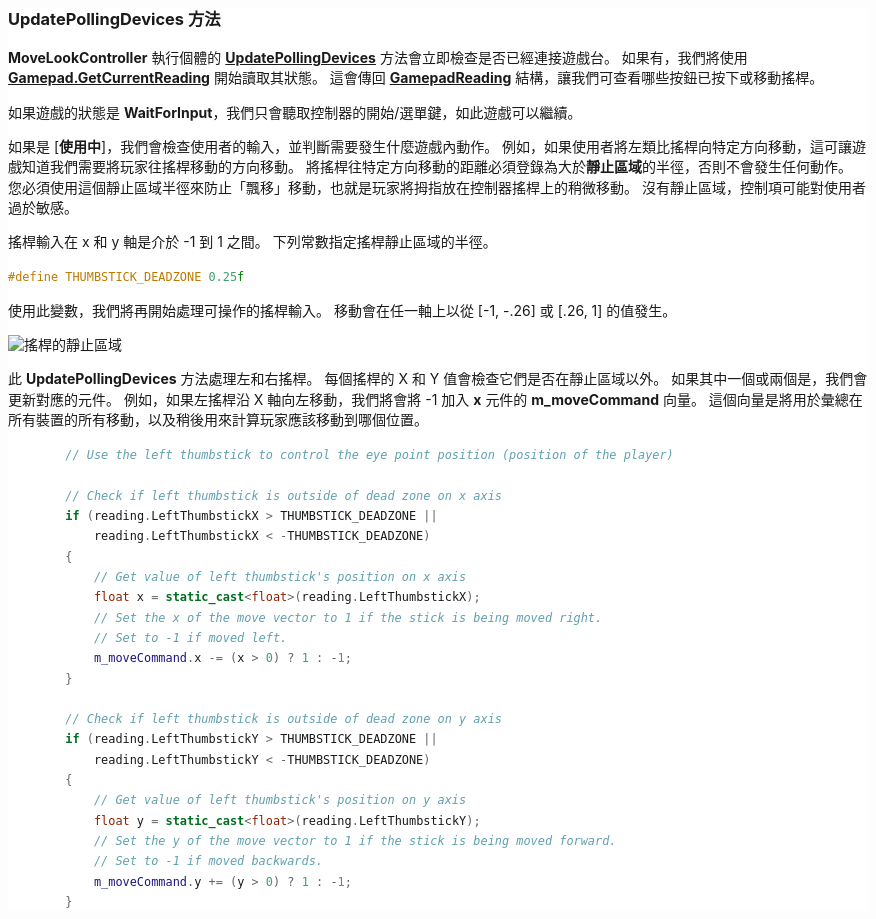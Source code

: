 ### <a name="the-updatepollingdevices-method"></a>UpdatePollingDevices 方法

**MoveLookController** 執行個體的 [**UpdatePollingDevices**](https://github.com/Microsoft/Windows-universal-samples/blob/ef073ed8a2007d113af1d88eddace479e3bf0e07/SharedContent/cpp/GameContent/MoveLookController.cpp#L654-L782) 方法會立即檢查是否已經連接遊戲台。 如果有，我們將使用 [**Gamepad.GetCurrentReading**](https://docs.microsoft.com/uwp/api/windows.gaming.input.gamepad.GetCurrentReading) 開始讀取其狀態。 這會傳回 [**GamepadReading**](https://docs.microsoft.com/uwp/api/Windows.Gaming.Input.GamepadReading) 結構，讓我們可查看哪些按鈕已按下或移動搖桿。


如果遊戲的狀態是 **WaitForInput**，我們只會聽取控制器的開始/選單鍵，如此遊戲可以繼續。


如果是 \[**使用中**\]，我們會檢查使用者的輸入，並判斷需要發生什麼遊戲內動作。
例如，如果使用者將左類比搖桿向特定方向移動，這可讓遊戲知道我們需要將玩家往搖桿移動的方向移動。 將搖桿往特定方向移動的距離必須登錄為大於**靜止區域**的半徑，否則不會發生任何動作。 您必須使用這個靜止區域半徑來防止「飄移」移動，也就是玩家將拇指放在控制器搖桿上的稍微移動。 沒有靜止區域，控制項可能對使用者過於敏感。


搖桿輸入在 x 和 y 軸是介於 -1 到 1 之間。 下列常數指定搖桿靜止區域的半徑。

```cpp
#define THUMBSTICK_DEADZONE 0.25f
```

使用此變數，我們將再開始處理可操作的搖桿輸入。 移動會在任一軸上以從 [-1, -.26] 或 [.26, 1] 的值發生。

![搖桿的靜止區域](images/simple-dx-game-controls-deadzone.png)

此 **UpdatePollingDevices** 方法處理左和右搖桿。
每個搖桿的 X 和 Y 值會檢查它們是否在靜止區域以外。 如果其中一個或兩個是，我們會更新對應的元件。
例如，如果左搖桿沿 X 軸向左移動，我們將會將 -1 加入 **x** 元件的 **m_moveCommand** 向量。 這個向量是將用於彙總在所有裝置的所有移動，以及稍後用來計算玩家應該移動到哪個位置。 


```cpp
        // Use the left thumbstick to control the eye point position (position of the player)

        // Check if left thumbstick is outside of dead zone on x axis
        if (reading.LeftThumbstickX > THUMBSTICK_DEADZONE ||
            reading.LeftThumbstickX < -THUMBSTICK_DEADZONE)
        {
            // Get value of left thumbstick's position on x axis
            float x = static_cast<float>(reading.LeftThumbstickX);
            // Set the x of the move vector to 1 if the stick is being moved right.
            // Set to -1 if moved left. 
            m_moveCommand.x -= (x > 0) ? 1 : -1;
        }

        // Check if left thumbstick is outside of dead zone on y axis
        if (reading.LeftThumbstickY > THUMBSTICK_DEADZONE ||
            reading.LeftThumbstickY < -THUMBSTICK_DEADZONE)
        {
            // Get value of left thumbstick's position on y axis
            float y = static_cast<float>(reading.LeftThumbstickY);
            // Set the y of the move vector to 1 if the stick is being moved forward.
            // Set to -1 if moved backwards. 
            m_moveCommand.y += (y > 0) ? 1 : -1;
        }

```
